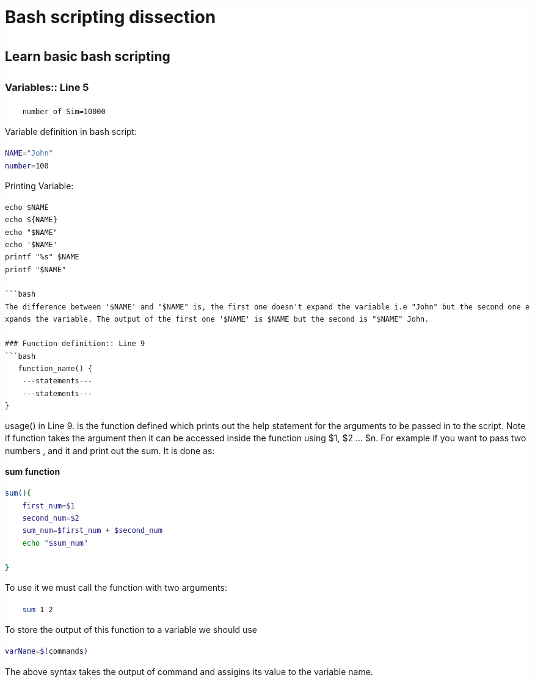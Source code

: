  # Bash scripting dissection
## Learn basic bash scripting 

### Variables:: Line 5
```bash
    number of Sim=10000
```
Variable definition in bash script:

```bash
NAME="John"
number=100
```
Printing Variable:
```
echo $NAME
echo ${NAME}
echo "$NAME"
echo '$NAME'
printf "%s" $NAME
printf "$NAME"

```bash
The difference between '$NAME' and "$NAME" is, the first one doesn't expand the variable i.e "John" but the second one expands the variable. The output of the first one '$NAME' is $NAME but the second is "$NAME" John.

### Function definition:: Line 9
```bash
   function_name() {
    ---statements---
    ---statements---
}
```
usage() in Line 9. is the function defined which prints out the help statement for the arguments to be passed in to the script. Note if function takes the argument then it can be accessed inside the function using $1, $2 ... $n. For example if you want to pass two numbers , and it and print out the sum. It is done as:

**sum function**
```bash
sum(){
    first_num=$1
    second_num=$2
    sum_num=$first_num + $second_num
    echo "$sum_num"

}
```
To use it we must call the function with two arguments:
```bash
    sum 1 2
```
To store the output of this function to a variable we should use 
```bash
varName=$(commands)

```
The above syntax takes the output of command and assigins its value to the variable name.
